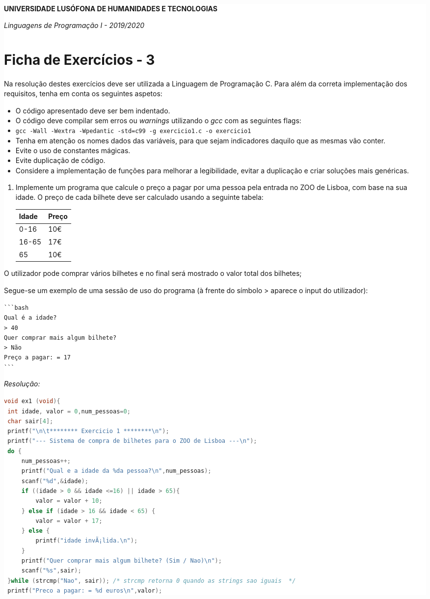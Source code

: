 **UNIVERSIDADE LUSÓFONA DE HUMANIDADES E TECNOLOGIAS**

*Linguagens de Programação I - 2019/2020*

# Ficha de Exercícios - 3

Na resolução destes exercícios deve ser utilizada a Linguagem de Programação C. Para além da correta implementação dos requisitos, tenha em conta os seguintes aspetos:

- O código apresentado deve ser bem indentado. 
- O código deve compilar sem erros ou *warnings* utilizando o *gcc* com as seguintes flags:
- `gcc -Wall -Wextra -Wpedantic -std=c99 -g exercicio1.c -o exercicio1`
- Tenha em atenção os nomes dados das variáveis, para que sejam indicadores daquilo que as mesmas vão conter.
- Evite o uso de constantes mágicas. 
- Evite duplicação de código. 
- Considere a implementação de funções para melhorar a legibilidade, evitar a duplicação e criar soluções mais genéricas.

1.	Implemente um programa que calcule o preço a pagar por uma pessoa pela entrada no ZOO de Lisboa, com base na sua idade.
O preço de cada bilhete deve ser calculado usando a seguinte tabela:

	| Idade | Preço |
	| ----- | ----- |
	| 0-16  |  10€  |
	| 16-65 |  17€  |
	| 65    |  10€  |


O utilizador pode comprar vários bilhetes e no final será mostrado o valor total dos bilhetes;

Segue-se um exemplo de uma sessão de uso do programa (à frente do símbolo > aparece o input do utilizador):

	```bash
	Qual é a idade?
	> 40
	Quer comprar mais algum bilhete?
	> Não
	Preço a pagar: = 17
	```

*Resolução:*

   ```C
void ex1 (void){
    int idade, valor = 0,num_pessoas=0;
    char sair[4];
    printf("\n\t******** Exercicio 1 ********\n");
    printf("--- Sistema de compra de bilhetes para o ZOO de Lisboa ---\n");
    do {
        num_pessoas++;
        printf("Qual e a idade da %da pessoa?\n",num_pessoas);
        scanf("%d",&idade);
        if ((idade > 0 && idade <=16) || idade > 65){
            valor = valor + 10;
        } else if (idade > 16 && idade < 65) {
            valor = valor + 17;
        } else {
			printf("idade invÃ¡lida.\n");
		}
        printf("Quer comprar mais algum bilhete? (Sim / Nao)\n");
        scanf("%s",sair);
    }while (strcmp("Nao", sair)); /* strcmp retorna 0 quando as strings sao iguais  */
    printf("Preco a pagar: = %d euros\n",valor);
   ```